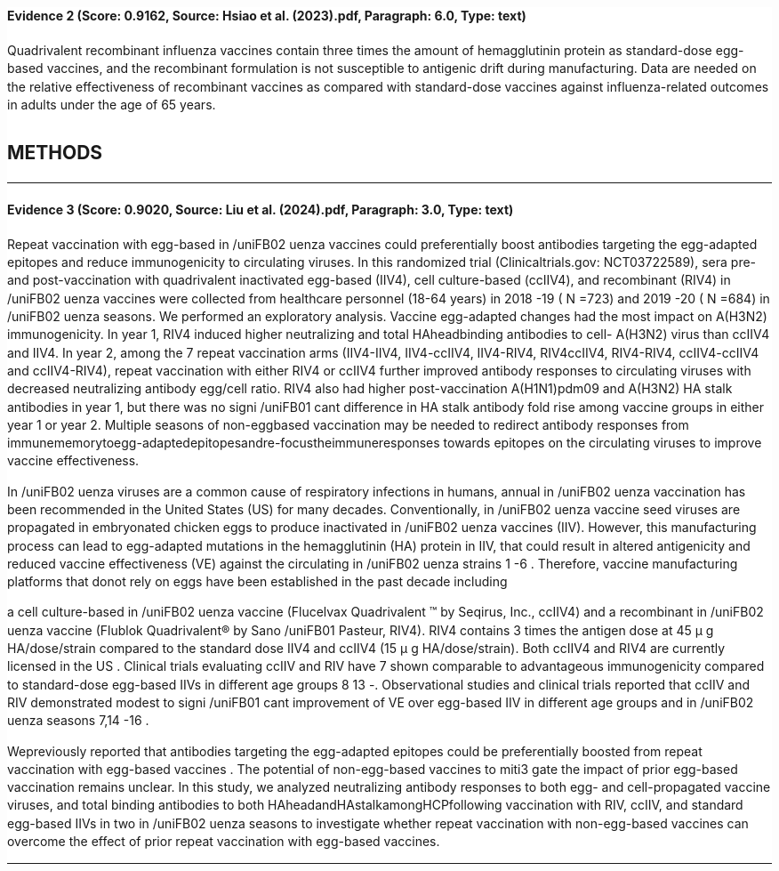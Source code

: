 
#### Evidence 2 (Score: 0.9162, Source: Hsiao et al. (2023).pdf, Paragraph: 6.0, Type: text)

Quadrivalent recombinant influenza vaccines contain three times the amount of hemagglutinin protein as standard-dose egg-based vaccines, and the recombinant formulation is not susceptible to antigenic drift during manufacturing. Data are needed on the relative effectiveness of recombinant vaccines as compared with standard-dose vaccines against influenza-related outcomes in adults under the age of 65 years.

## METHODS

---

#### Evidence 3 (Score: 0.9020, Source: Liu et al. (2024).pdf, Paragraph: 3.0, Type: text)

Repeat vaccination with egg-based in /uniFB02 uenza vaccines could preferentially boost antibodies targeting the egg-adapted epitopes and reduce immunogenicity to circulating viruses. In this randomized trial (Clinicaltrials.gov: NCT03722589), sera pre- and post-vaccination with quadrivalent inactivated egg-based (IIV4), cell culture-based (ccIIV4), and recombinant (RIV4) in /uniFB02 uenza vaccines were collected from healthcare personnel (18-64 years) in 2018 -19 ( N =723) and 2019 -20 ( N =684) in /uniFB02 uenza seasons. We performed an exploratory analysis. Vaccine egg-adapted changes had the most impact on A(H3N2) immunogenicity. In year 1, RIV4 induced higher neutralizing and total HAheadbinding antibodies to cell- A(H3N2) virus than ccIIV4 and IIV4. In year 2, among the 7 repeat vaccination arms (IIV4-IIV4, IIV4-ccIIV4, IIV4-RIV4, RIV4ccIIV4, RIV4-RIV4, ccIIV4-ccIIV4 and ccIIV4-RIV4), repeat vaccination with either RIV4 or ccIIV4 further improved antibody responses to circulating viruses with decreased neutralizing antibody egg/cell ratio. RIV4 also had higher post-vaccination A(H1N1)pdm09 and A(H3N2) HA stalk antibodies in year 1, but there was no signi /uniFB01 cant difference in HA stalk antibody fold rise among vaccine groups in either year 1 or year 2. Multiple seasons of non-eggbased vaccination may be needed to redirect antibody responses from immunememorytoegg-adaptedepitopesandre-focustheimmuneresponses towards epitopes on the circulating viruses to improve vaccine effectiveness.

In /uniFB02 uenza viruses are a common cause of respiratory infections in humans, annual in /uniFB02 uenza vaccination has been recommended in the United States (US) for many decades. Conventionally, in /uniFB02 uenza vaccine seed viruses are propagated in embryonated chicken eggs to produce inactivated in /uniFB02 uenza vaccines (IIV). However, this manufacturing process can lead to egg-adapted mutations in the hemagglutinin (HA) protein in IIV, that could result in altered antigenicity and reduced vaccine effectiveness (VE) against the circulating in /uniFB02 uenza strains 1 -6 . Therefore, vaccine manufacturing platforms that donot rely on eggs have been established in the past decade including

a cell culture-based in /uniFB02 uenza vaccine (Flucelvax Quadrivalent ™ by Seqirus, Inc., ccIIV4) and a recombinant in /uniFB02 uenza vaccine (Flublok Quadrivalent® by Sano /uniFB01 Pasteur, RIV4). RIV4 contains 3 times the antigen dose at 45 µ g HA/dose/strain compared to the standard dose IIV4 and ccIIV4 (15 µ g HA/dose/strain). Both ccIIV4 and RIV4 are currently licensed in the US . Clinical trials evaluating ccIIV and RIV have 7 shown comparable to advantageous immunogenicity compared to standard-dose egg-based IIVs in different age groups 8 13 -. Observational studies and clinical trials reported that ccIIV and RIV demonstrated modest to signi /uniFB01 cant improvement of VE over egg-based IIV in different age groups and in /uniFB02 uenza seasons 7,14 -16 .

Wepreviously reported that antibodies targeting the egg-adapted epitopes could be preferentially boosted from repeat vaccination with egg-based vaccines . The potential of non-egg-based vaccines to miti3 gate the impact of prior egg-based vaccination remains unclear. In this study, we analyzed neutralizing antibody responses to both egg- and cell-propagated vaccine viruses, and total binding antibodies to both HAheadandHAstalkamongHCPfollowing vaccination with RIV, ccIIV, and standard egg-based IIVs in two in /uniFB02 uenza seasons to investigate whether repeat vaccination with non-egg-based vaccines can overcome the effect of prior repeat vaccination with egg-based vaccines.

---
